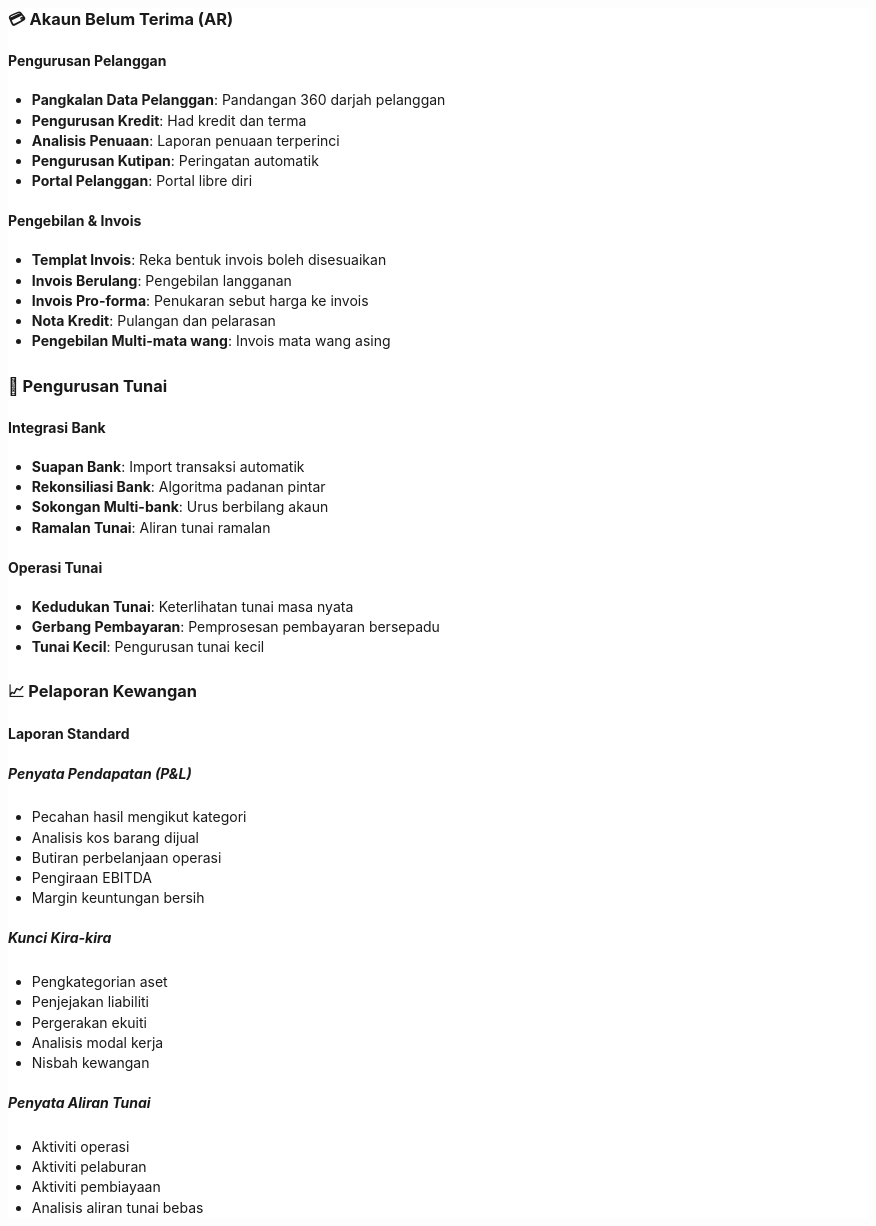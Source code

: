 ### 💳 Akaun Belum Terima (AR)

#### Pengurusan Pelanggan
- **Pangkalan Data Pelanggan**: Pandangan 360 darjah pelanggan
- **Pengurusan Kredit**: Had kredit dan terma
- **Analisis Penuaan**: Laporan penuaan terperinci
- **Pengurusan Kutipan**: Peringatan automatik
- **Portal Pelanggan**: Portal libre diri

#### Pengebilan & Invois
- **Templat Invois**: Reka bentuk invois boleh disesuaikan
- **Invois Berulang**: Pengebilan langganan
- **Invois Pro-forma**: Penukaran sebut harga ke invois
- **Nota Kredit**: Pulangan dan pelarasan
- **Pengebilan Multi-mata wang**: Invois mata wang asing

### 🏦 Pengurusan Tunai

#### Integrasi Bank
- **Suapan Bank**: Import transaksi automatik
- **Rekonsiliasi Bank**: Algoritma padanan pintar
- **Sokongan Multi-bank**: Urus berbilang akaun
- **Ramalan Tunai**: Aliran tunai ramalan

#### Operasi Tunai
- **Kedudukan Tunai**: Keterlihatan tunai masa nyata
- **Gerbang Pembayaran**: Pemprosesan pembayaran bersepadu
- **Tunai Kecil**: Pengurusan tunai kecil

### 📈 Pelaporan Kewangan

#### Laporan Standard

##### Penyata Pendapatan (P&L)
- Pecahan hasil mengikut kategori
- Analisis kos barang dijual
- Butiran perbelanjaan operasi
- Pengiraan EBITDA
- Margin keuntungan bersih

##### Kunci Kira-kira
- Pengkategorian aset
- Penjejakan liabiliti
- Pergerakan ekuiti
- Analisis modal kerja
- Nisbah kewangan

##### Penyata Aliran Tunai
- Aktiviti operasi
- Aktiviti pelaburan
- Aktiviti pembiayaan
- Analisis aliran tunai bebas
